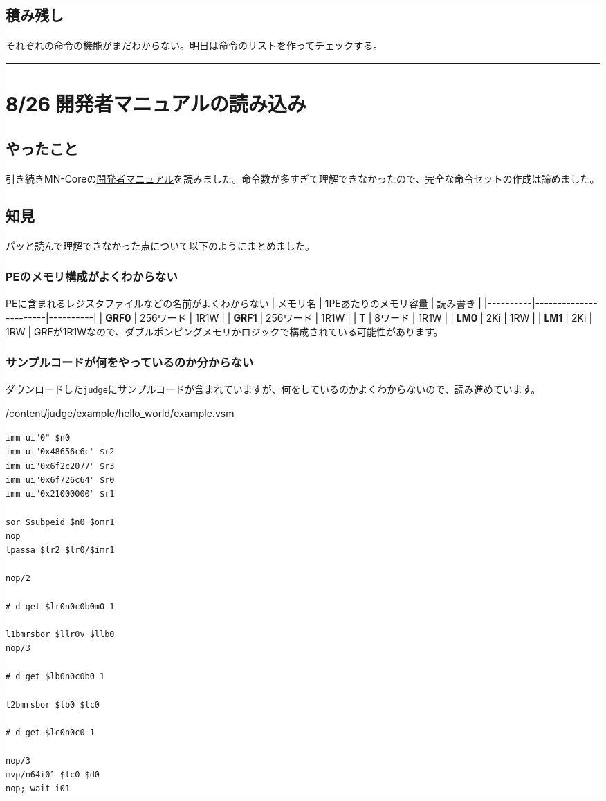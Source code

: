 ## 積み残し
それぞれの命令の機能がまだわからない。明日は命令のリストを作ってチェックする。


***
# 8/26 開発者マニュアルの読み込み

## やったこと
引き続きMN-Coreの[開発者マニュアル](https://projects.preferred.jp/mn-core/assets/mncore2_dev_manual_ja.pdf)を読みました。命令数が多すぎて理解できなかったので、完全な命令セットの作成は諦めました。

## 知見
パッと読んで理解できなかった点について以下のようにまとめました。

### PEのメモリ構成がよくわからない
PEに含まれるレジスタファイルなどの名前がよくわからない
| メモリ名 | 1PEあたりのメモリ容量 | 読み書き |
|----------|-----------------------|----------|
| **GRF0** | 256ワード              | 1R1W     |
| **GRF1** | 256ワード              | 1R1W     |
| **T**    | 8ワード                | 1R1W     |
| **LM0**  | 2Ki                    | 1RW      |
| **LM1**  | 2Ki                    | 1RW      |
GRFが1R1Wなので、ダブルポンピングメモリかロジックで構成されている可能性があります。

### サンプルコードが何をやっているのか分からない
ダウンロードした`judge`にサンプルコードが含まれていますが、何をしているのかよくわからないので、読み進めています。

/content/judge/example/hello_world/example.vsm


```
imm ui"0" $n0
imm ui"0x48656c6c" $r2
imm ui"0x6f2c2077" $r3
imm ui"0x6f726c64" $r0
imm ui"0x21000000" $r1

sor $subpeid $n0 $omr1
nop
lpassa $lr2 $lr0/$imr1

nop/2

# d get $lr0n0c0b0m0 1

l1bmrsbor $llr0v $llb0
nop/3

# d get $lb0n0c0b0 1

l2bmrsbor $lb0 $lc0

# d get $lc0n0c0 1

nop/3
mvp/n64i01 $lc0 $d0
nop; wait i01
```